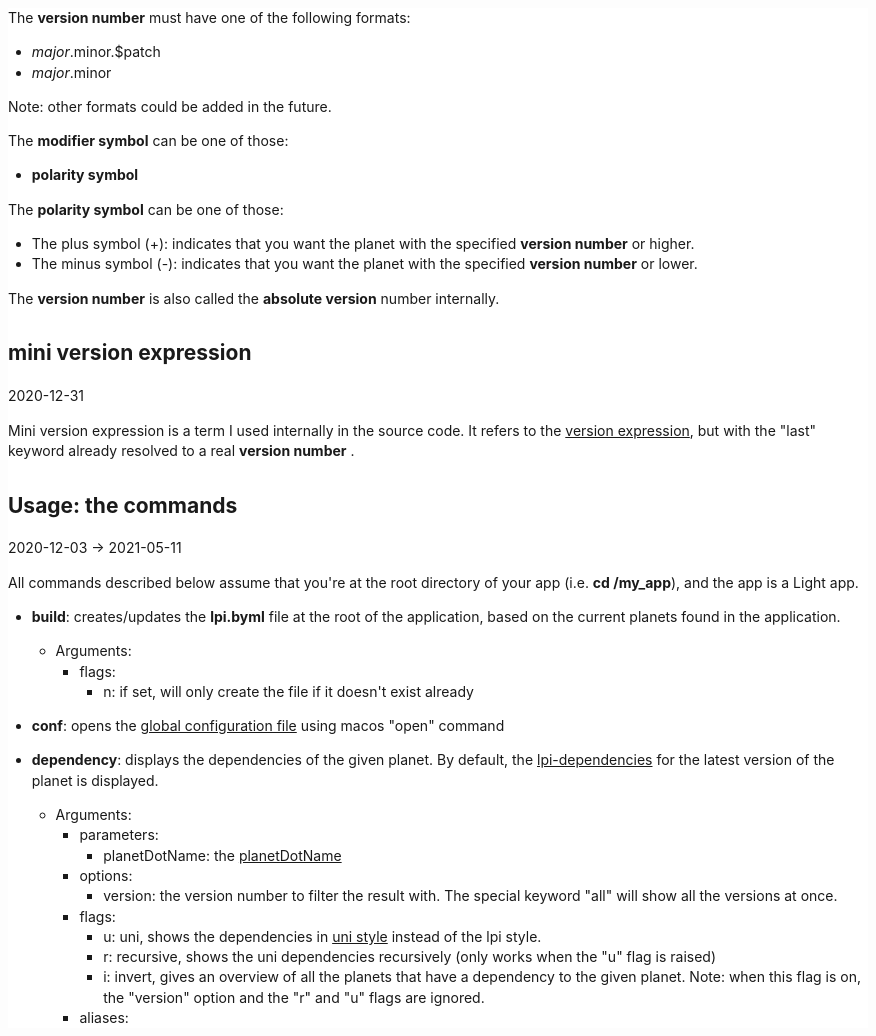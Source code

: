 The **version number** must have one of the following formats:

- $major.$minor.$patch
- $major.$minor

Note: other formats could be added in the future.

The **modifier symbol** can be one of those:

- **polarity symbol**

The **polarity symbol** can be one of those:

- The plus symbol (+): indicates that you want the planet with the specified **version number** or higher.
- The minus symbol (-): indicates that you want the planet with the specified **version number** or lower.

The **version number** is also called the **absolute version** number internally.







mini version expression
---------
2020-12-31

Mini version expression is a term I used internally in the source code. It refers to
the [version expression](#version-expression), but with the "last" keyword already resolved to a real **version number**
.



Usage: the commands
-----------
2020-12-03 -> 2021-05-11

All commands described below assume that you're at the root directory of your app (i.e. **cd /my_app**), and the app is
a Light app.

- **build**: creates/updates the **lpi.byml** file at the root of the application, based on the current planets found in
  the application.
    - Arguments:
        - flags:
            - n: if set, will only create the file if it doesn't exist already

- **conf**: opens the [global configuration file](#the-global-configuration) using macos "open" command
- **dependency**: displays the dependencies of the given planet. By default,
  the [lpi-dependencies](#the-lpi-depsbyml-file) for the latest version of the planet is displayed.
    - Arguments:
        - parameters:
            - planetDotName: the [planetDotName](https://github.com/karayabin/universe-snapshot#the-planet-dot-name)
        - options:
            - version: the version number to filter the result with. The special keyword "all" will show all the
              versions at once.
        - flags:
            - u: uni, shows the dependencies in [uni style](https://github.com/lingtalfi/Uni2#dependenciesbyml) instead
              of the lpi style.
            - r: recursive, shows the uni dependencies recursively (only works when the "u" flag is raised)
            - i: invert, gives an overview of all the planets that have a dependency to the given planet. Note: when
              this flag is on, the "version" option and the "r" and "u" flags are ignored.
        - aliases: